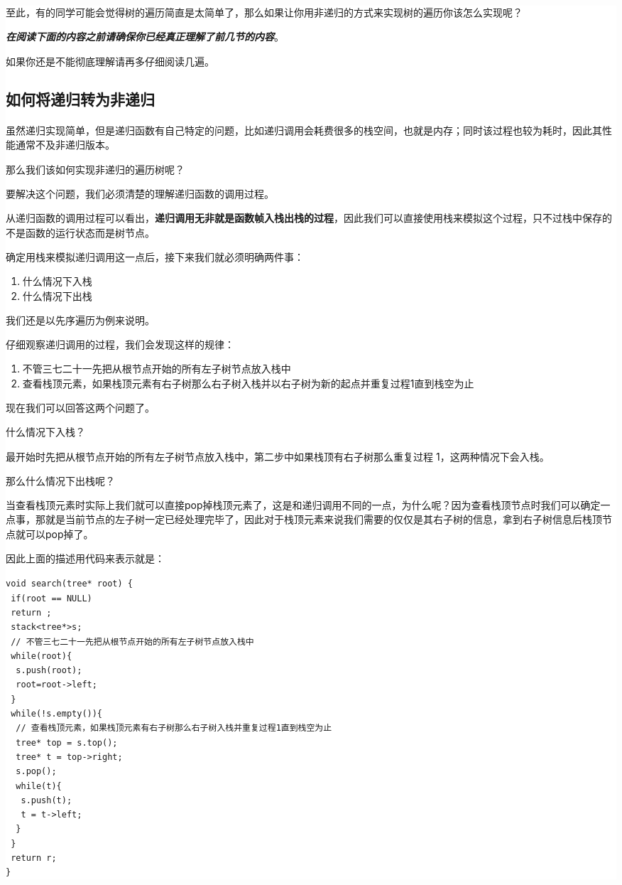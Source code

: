 至此，有的同学可能会觉得树的遍历简直是太简单了，那么如果让你用非递归的方式来实现树的遍历你该怎么实现呢？&#x20;

_**在阅读下面的内容之前请确保你已经真正理解了前几节的内容**_。&#x20;

如果你还是不能彻底理解请再多仔细阅读几遍。

## 如何将递归转为非递归

虽然递归实现简单，但是递归函数有自己特定的问题，比如递归调用会耗费很多的栈空间，也就是内存；同时该过程也较为耗时，因此其性能通常不及非递归版本。&#x20;

那么我们该如何实现非递归的遍历树呢？&#x20;

要解决这个问题，我们必须清楚的理解递归函数的调用过程。&#x20;

从递归函数的调用过程可以看出，**递归调用无非就是函数帧入栈出栈的过程**，因此我们可以直接使用栈来模拟这个过程，只不过栈中保存的不是函数的运行状态而是树节点。&#x20;

确定用栈来模拟递归调用这一点后，接下来我们就必须明确两件事：

1. 什么情况下入栈&#x20;
2. 什么情况下出栈

我们还是以先序遍历为例来说明。&#x20;

仔细观察递归调用的过程，我们会发现这样的规律：

1. 不管三七二十一先把从根节点开始的所有左子树节点放入栈中&#x20;
2. 查看栈顶元素，如果栈顶元素有右子树那么右子树入栈并以右子树为新的起点并重复过程1直到栈空为止

现在我们可以回答这两个问题了。&#x20;

什么情况下入栈？&#x20;

最开始时先把从根节点开始的所有左子树节点放入栈中，第二步中如果栈顶有右子树那么重复过程 1，这两种情况下会入栈。&#x20;

那么什么情况下出栈呢？&#x20;

当查看栈顶元素时实际上我们就可以直接pop掉栈顶元素了，这是和递归调用不同的一点，为什么呢？因为查看栈顶节点时我们可以确定一点事，那就是当前节点的左子树一定已经处理完毕了，因此对于栈顶元素来说我们需要的仅仅是其右子树的信息，拿到右子树信息后栈顶节点就可以pop掉了。&#x20;

因此上面的描述用代码来表示就是：

```
void search(tree* root) {
 if(root == NULL)
 return ;
 stack<tree*>s;
 // 不管三七二十一先把从根节点开始的所有左子树节点放入栈中
 while(root){
  s.push(root);
  root=root->left;
 }
 while(!s.empty()){
  // 查看栈顶元素，如果栈顶元素有右子树那么右子树入栈并重复过程1直到栈空为止
  tree* top = s.top();
  tree* t = top->right;
  s.pop();
  while(t){
   s.push(t);
   t = t->left;
  }
 }
 return r;
}
```
